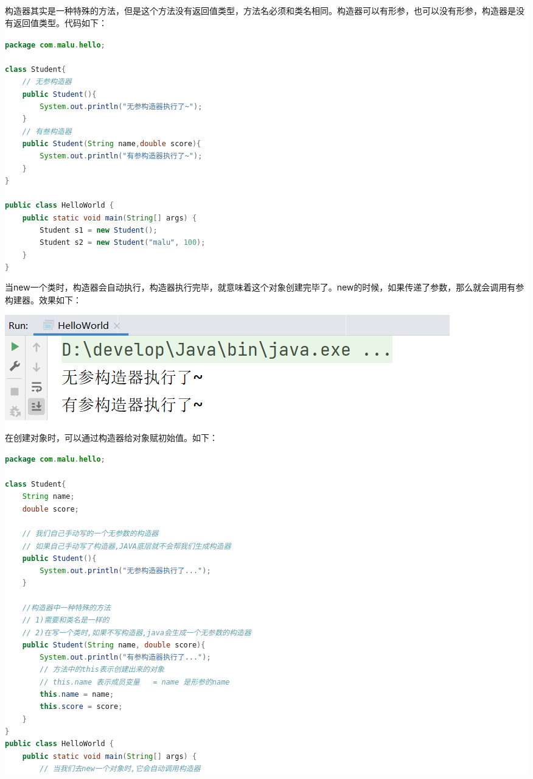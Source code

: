 构造器其实是一种特殊的方法，但是这个方法没有返回值类型，方法名必须和类名相同。构造器可以有形参，也可以没有形参，构造器是没有返回值类型。代码如下：

```java
package com.malu.hello;

class Student{
    // 无参构造器
    public Student(){
        System.out.println("无参构造器执行了~");
    }
    // 有叁构造器
    public Student(String name,double score){
        System.out.println("有参构造器执行了~");
    }
}

public class HelloWorld {
    public static void main(String[] args) {
        Student s1 = new Student();
        Student s2 = new Student("malu", 100);
    }
}
```

当new一个类时，构造器会自动执行，构造器执行完毕，就意味着这个对象创建完毕了。new的时候，如果传递了参数，那么就会调用有参构建器。效果如下：

![1702540783647](./assets/1702540783647.png)

在创建对象时，可以通过构造器给对象赋初始值。如下：

```java
package com.malu.hello;

class Student{
    String name;
    double score;

    // 我们自己手动写的一个无参数的构造器
    // 如果自己手动写了构造器,JAVA底层就不会帮我们生成构造器
    public Student(){
        System.out.println("无参构造器执行了...");
    }

    //构造器中一种特殊的方法
    // 1)需要和类名是一样的
    // 2)在写一个类时,如果不写构造器,java会生成一个无参数的构造器
    public Student(String name, double score){
        System.out.println("有参构造器执行了...");
        // 方法中的this表示创建出来的对象
        // this.name 表示成员变量   = name 是形参的name
        this.name = name;
        this.score = score;
    }
}
public class HelloWorld {
    public static void main(String[] args) {
        // 当我们去new一个对象时,它会自动调用构造器
```